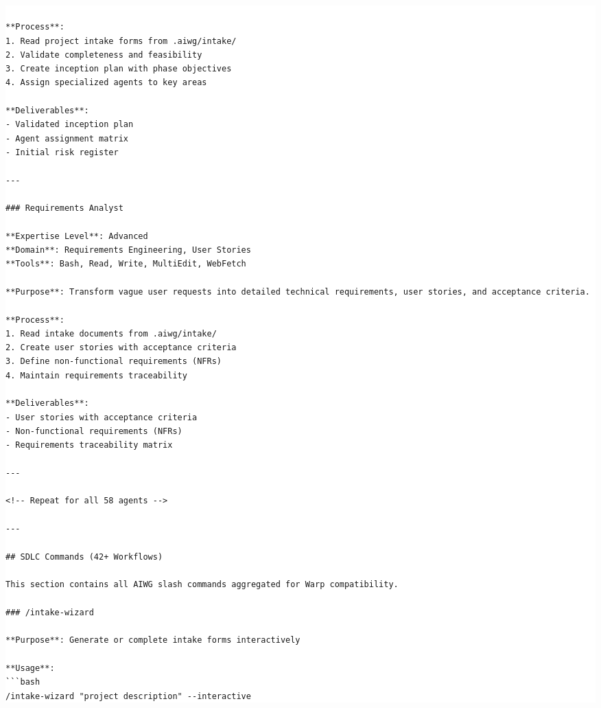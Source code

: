 ```

**Process**:
1. Read project intake forms from .aiwg/intake/
2. Validate completeness and feasibility
3. Create inception plan with phase objectives
4. Assign specialized agents to key areas

**Deliverables**:
- Validated inception plan
- Agent assignment matrix
- Initial risk register

---

### Requirements Analyst

**Expertise Level**: Advanced
**Domain**: Requirements Engineering, User Stories
**Tools**: Bash, Read, Write, MultiEdit, WebFetch

**Purpose**: Transform vague user requests into detailed technical requirements, user stories, and acceptance criteria.

**Process**:
1. Read intake documents from .aiwg/intake/
2. Create user stories with acceptance criteria
3. Define non-functional requirements (NFRs)
4. Maintain requirements traceability

**Deliverables**:
- User stories with acceptance criteria
- Non-functional requirements (NFRs)
- Requirements traceability matrix

---

<!-- Repeat for all 58 agents -->

---

## SDLC Commands (42+ Workflows)

This section contains all AIWG slash commands aggregated for Warp compatibility.

### /intake-wizard

**Purpose**: Generate or complete intake forms interactively

**Usage**:
```bash
/intake-wizard "project description" --interactive
```
